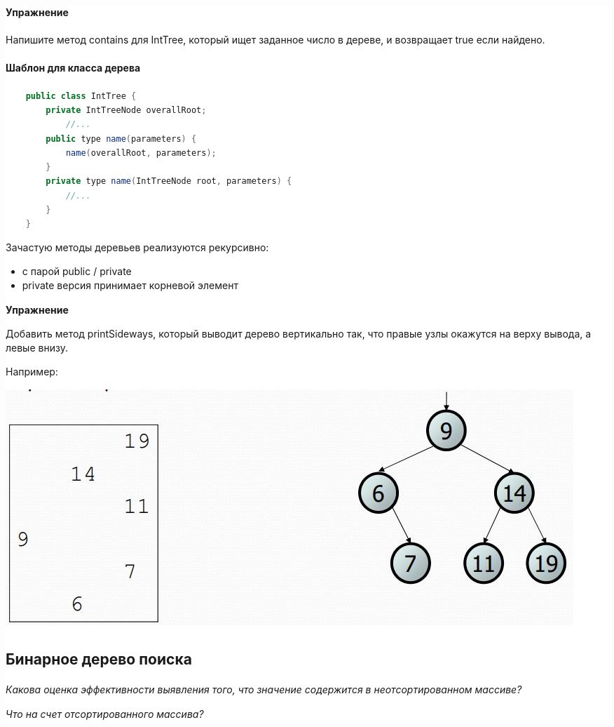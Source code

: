 #### Упражнение

Напишите метод contains для IntTree, который ищет заданное число в дереве, и возвращает true если найдено.

#### Шаблон для класса дерева
```java
    public class IntTree {  
        private IntTreeNode overallRoot;  
            //...  
        public type name(parameters) {  
            name(overallRoot, parameters);  
        }  
        private type name(IntTreeNode root, parameters) {  
            //...  
        }  
    }
```
Зачастую методы деревьев реализуются рекурсивно:

+   с парой public / private
+   private версия принимает корневой элемент

**Упражнение**

Добавить метод printSideways, который выводит дерево вертикально так, что правые узлы окажутся на верху вывода, а левые внизу.

Например:

![tree5.JPG](./img/tree5.JPG)

## Бинарное дерево поиска

*Какова оценка эффективности выявления того, что значение содержится в неотсортированном массиве?*

*Что на счет отсортированного массива?*
